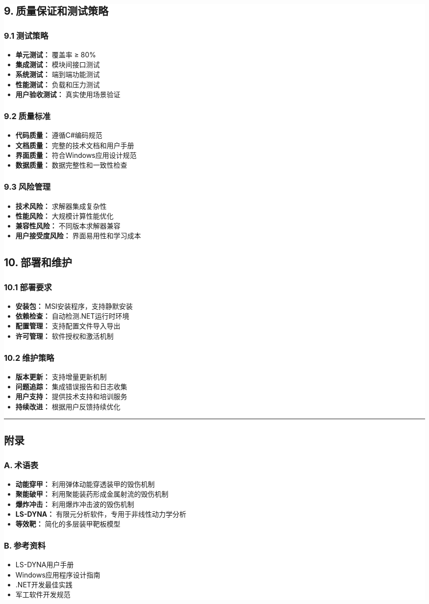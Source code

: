 ## 9. 质量保证和测试策略

### 9.1 测试策略
- **单元测试：** 覆盖率 ≥ 80%
- **集成测试：** 模块间接口测试
- **系统测试：** 端到端功能测试
- **性能测试：** 负载和压力测试
- **用户验收测试：** 真实使用场景验证

### 9.2 质量标准
- **代码质量：** 遵循C#编码规范
- **文档质量：** 完整的技术文档和用户手册
- **界面质量：** 符合Windows应用设计规范
- **数据质量：** 数据完整性和一致性检查

### 9.3 风险管理
- **技术风险：** 求解器集成复杂性
- **性能风险：** 大规模计算性能优化
- **兼容性风险：** 不同版本求解器兼容
- **用户接受度风险：** 界面易用性和学习成本

## 10. 部署和维护

### 10.1 部署要求
- **安装包：** MSI安装程序，支持静默安装
- **依赖检查：** 自动检测.NET运行时环境
- **配置管理：** 支持配置文件导入导出
- **许可管理：** 软件授权和激活机制

### 10.2 维护策略
- **版本更新：** 支持增量更新机制
- **问题追踪：** 集成错误报告和日志收集
- **用户支持：** 提供技术支持和培训服务
- **持续改进：** 根据用户反馈持续优化

---

## 附录

### A. 术语表
- **动能穿甲：** 利用弹体动能穿透装甲的毁伤机制
- **聚能破甲：** 利用聚能装药形成金属射流的毁伤机制
- **爆炸冲击：** 利用爆炸冲击波的毁伤机制
- **LS-DYNA：** 有限元分析软件，专用于非线性动力学分析
- **等效靶：** 简化的多层装甲靶板模型

### B. 参考资料
- LS-DYNA用户手册
- Windows应用程序设计指南
- .NET开发最佳实践
- 军工软件开发规范

